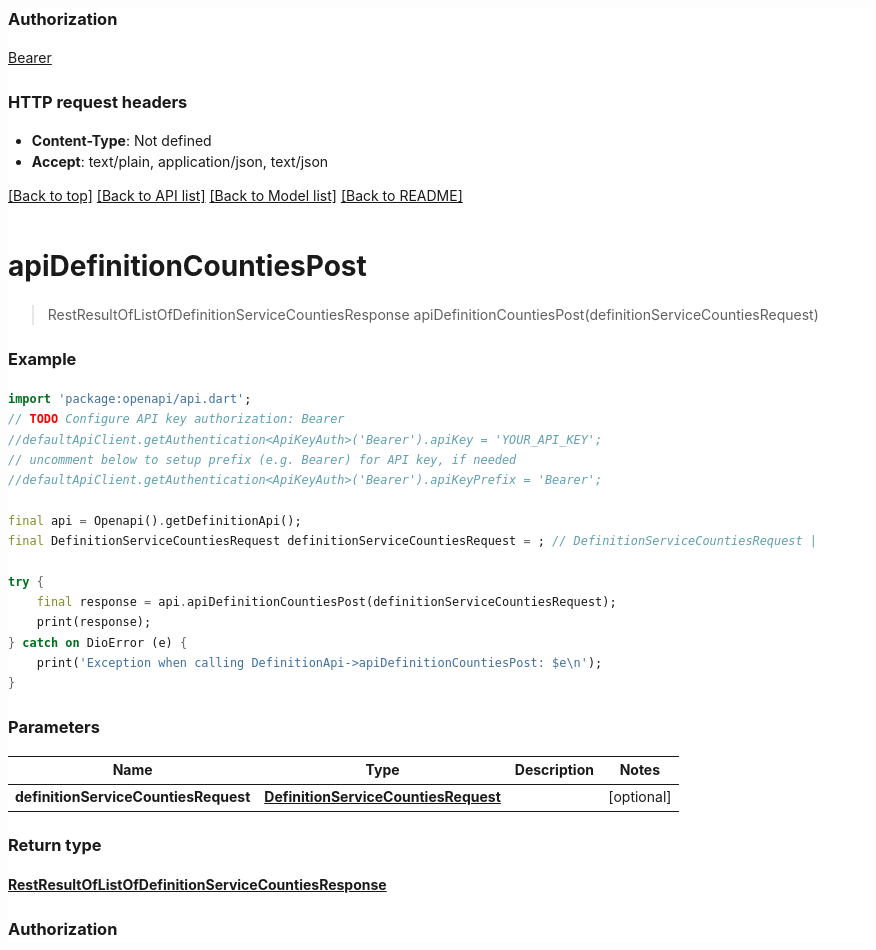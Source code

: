 ### Authorization

[Bearer](../README.md#Bearer)

### HTTP request headers

 - **Content-Type**: Not defined
 - **Accept**: text/plain, application/json, text/json

[[Back to top]](#) [[Back to API list]](../README.md#documentation-for-api-endpoints) [[Back to Model list]](../README.md#documentation-for-models) [[Back to README]](../README.md)

# **apiDefinitionCountiesPost**
> RestResultOfListOfDefinitionServiceCountiesResponse apiDefinitionCountiesPost(definitionServiceCountiesRequest)



### Example
```dart
import 'package:openapi/api.dart';
// TODO Configure API key authorization: Bearer
//defaultApiClient.getAuthentication<ApiKeyAuth>('Bearer').apiKey = 'YOUR_API_KEY';
// uncomment below to setup prefix (e.g. Bearer) for API key, if needed
//defaultApiClient.getAuthentication<ApiKeyAuth>('Bearer').apiKeyPrefix = 'Bearer';

final api = Openapi().getDefinitionApi();
final DefinitionServiceCountiesRequest definitionServiceCountiesRequest = ; // DefinitionServiceCountiesRequest | 

try {
    final response = api.apiDefinitionCountiesPost(definitionServiceCountiesRequest);
    print(response);
} catch on DioError (e) {
    print('Exception when calling DefinitionApi->apiDefinitionCountiesPost: $e\n');
}
```

### Parameters

Name | Type | Description  | Notes
------------- | ------------- | ------------- | -------------
 **definitionServiceCountiesRequest** | [**DefinitionServiceCountiesRequest**](DefinitionServiceCountiesRequest.md)|  | [optional] 

### Return type

[**RestResultOfListOfDefinitionServiceCountiesResponse**](RestResultOfListOfDefinitionServiceCountiesResponse.md)

### Authorization
